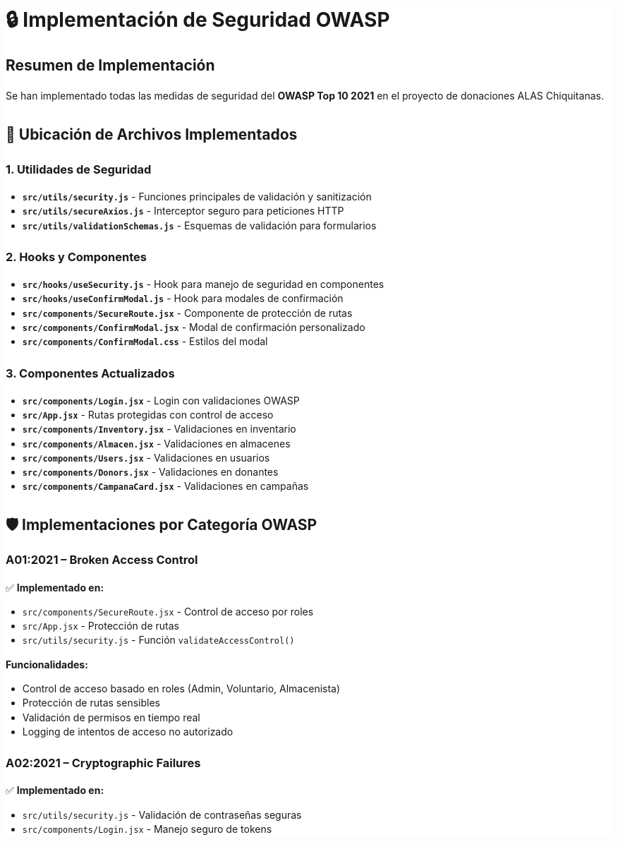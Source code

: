 # 🔒 Implementación de Seguridad OWASP

## Resumen de Implementación

Se han implementado todas las medidas de seguridad del **OWASP Top 10 2021** en el proyecto de donaciones ALAS Chiquitanas.

## 📍 Ubicación de Archivos Implementados

### **1. Utilidades de Seguridad**
- **`src/utils/security.js`** - Funciones principales de validación y sanitización
- **`src/utils/secureAxios.js`** - Interceptor seguro para peticiones HTTP
- **`src/utils/validationSchemas.js`** - Esquemas de validación para formularios

### **2. Hooks y Componentes**
- **`src/hooks/useSecurity.js`** - Hook para manejo de seguridad en componentes
- **`src/hooks/useConfirmModal.js`** - Hook para modales de confirmación
- **`src/components/SecureRoute.jsx`** - Componente de protección de rutas
- **`src/components/ConfirmModal.jsx`** - Modal de confirmación personalizado
- **`src/components/ConfirmModal.css`** - Estilos del modal

### **3. Componentes Actualizados**
- **`src/components/Login.jsx`** - Login con validaciones OWASP
- **`src/App.jsx`** - Rutas protegidas con control de acceso
- **`src/components/Inventory.jsx`** - Validaciones en inventario
- **`src/components/Almacen.jsx`** - Validaciones en almacenes
- **`src/components/Users.jsx`** - Validaciones en usuarios
- **`src/components/Donors.jsx`** - Validaciones en donantes
- **`src/components/CampanaCard.jsx`** - Validaciones en campañas

## 🛡️ Implementaciones por Categoría OWASP

### **A01:2021 – Broken Access Control**
✅ **Implementado en:**
- `src/components/SecureRoute.jsx` - Control de acceso por roles
- `src/App.jsx` - Protección de rutas
- `src/utils/security.js` - Función `validateAccessControl()`

**Funcionalidades:**
- Control de acceso basado en roles (Admin, Voluntario, Almacenista)
- Protección de rutas sensibles
- Validación de permisos en tiempo real
- Logging de intentos de acceso no autorizado

### **A02:2021 – Cryptographic Failures**
✅ **Implementado en:**
- `src/utils/security.js` - Validación de contraseñas seguras
- `src/components/Login.jsx` - Manejo seguro de tokens
